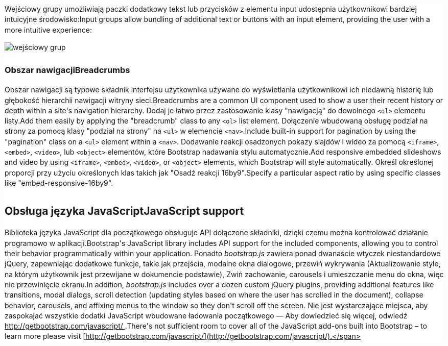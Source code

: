 <span data-ttu-id="8c6e3-240">Wejściowy grupy umożliwiają paczki dodatkowy tekst lub przycisków z elementu input udostępnia użytkownikowi bardziej intuicyjne środowisko:</span><span class="sxs-lookup"><span data-stu-id="8c6e3-240">Input groups allow bundling of additional text or buttons with an input element, providing the user with a more intuitive experience:</span></span>

![wejściowy grup](bootstrap/_static/input-groups.png)

### <a name="breadcrumbs"></a><span data-ttu-id="8c6e3-242">Obszar nawigacji</span><span class="sxs-lookup"><span data-stu-id="8c6e3-242">Breadcrumbs</span></span>

<span data-ttu-id="8c6e3-243">Obszar nawigacji są typowe składnik interfejsu użytkownika używane do wyświetlania użytkownikowi ich niedawną historię lub głębokość hierarchii nawigacji witryny sieci.</span><span class="sxs-lookup"><span data-stu-id="8c6e3-243">Breadcrumbs are a common UI component used to show a user their recent history or depth within a site's navigation hierarchy.</span></span> <span data-ttu-id="8c6e3-244">Dodaj je łatwo przez zastosowanie klasy "nawigacją" do dowolnego `<ol>` elementu listy.</span><span class="sxs-lookup"><span data-stu-id="8c6e3-244">Add them easily by applying the "breadcrumb" class to any `<ol>` list element.</span></span> <span data-ttu-id="8c6e3-245">Dołączenie wbudowaną obsługę podział na strony za pomocą klasy "podział na strony" na `<ul>` w elemencie `<nav>`.</span><span class="sxs-lookup"><span data-stu-id="8c6e3-245">Include built-in support for pagination by using the "pagination" class on a `<ul>` element within a `<nav>`.</span></span> <span data-ttu-id="8c6e3-246">Dodawanie reakcji osadzonych pokazy slajdów i wideo za pomocą `<iframe>`, `<embed>`, `<video>`, lub `<object>` elementów, które Bootstrap nadawania stylu automatycznie.</span><span class="sxs-lookup"><span data-stu-id="8c6e3-246">Add responsive embedded slideshows and video by using `<iframe>`, `<embed>`, `<video>`, or `<object>` elements, which Bootstrap will style automatically.</span></span> <span data-ttu-id="8c6e3-247">Określ określonej proporcji przy użyciu określonych klas takich jak "Osadź reakcji 16by9".</span><span class="sxs-lookup"><span data-stu-id="8c6e3-247">Specify a particular aspect ratio by using specific classes like "embed-responsive-16by9".</span></span>

## <a name="javascript-support"></a><span data-ttu-id="8c6e3-248">Obsługa języka JavaScript</span><span class="sxs-lookup"><span data-stu-id="8c6e3-248">JavaScript support</span></span>

<span data-ttu-id="8c6e3-249">Biblioteka języka JavaScript dla początkowego obsługuje API dołączone składniki, dzięki czemu można kontrolować działanie programowo w aplikacji.</span><span class="sxs-lookup"><span data-stu-id="8c6e3-249">Bootstrap's JavaScript library includes API support for the included components, allowing you to control their behavior programmatically within your application.</span></span> <span data-ttu-id="8c6e3-250">Ponadto *bootstrap.js* zawiera ponad dwanaście wtyczek niestandardowe jQuery, zapewniając dodatkowe funkcje, takie jak przejścia, modalne okna dialogowe, przewiń wykrywania (Aktualizowanie style, na którym użytkownik jest przewijane w dokumencie podstawie), Zwiń zachowanie, carousels i umieszczanie menu do okna, więc nie przewinięcie ekranu.</span><span class="sxs-lookup"><span data-stu-id="8c6e3-250">In addition, *bootstrap.js* includes over a dozen custom jQuery plugins, providing additional features like transitions, modal dialogs, scroll detection (updating styles based on where the user has scrolled in the document), collapse behavior, carousels, and affixing menus to the window so they don't scroll off the screen.</span></span> <span data-ttu-id="8c6e3-251">Nie jest wystarczające miejsca, aby zaspokajać wszystkie dodatki JavaScript wbudowane ładowania początkowego — Aby dowiedzieć się więcej, odwiedź [ http://getbootstrap.com/javascript/ ](http://getbootstrap.com/javascript/).</span><span class="sxs-lookup"><span data-stu-id="8c6e3-251">There's not sufficient room to cover all of the JavaScript add-ons built into Bootstrap – to learn more please visit [http://getbootstrap.com/javascript/](http://getbootstrap.com/javascript/).</span></span>
